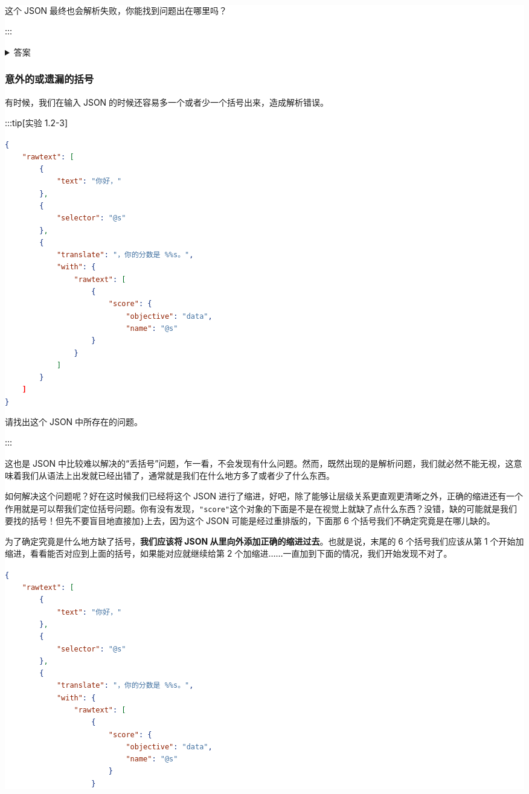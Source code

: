 这个 JSON 最终也会解析失败，你能找到问题出在哪里吗？

:::

<details><summary>答案</summary></details>

### 意外的或遗漏的括号

有时候，我们在输入 JSON 的时候还容易多一个或者少一个括号出来，造成解析错误。

:::tip[实验 1.2-3]

```json showLineNumbers
{
    "rawtext": [
        {
            "text": "你好，"
        },
        {
            "selector": "@s"
        },
        {
            "translate": "，你的分数是 %%s。",
            "with": {
                "rawtext": [
                    {
                        "score": {
                            "objective": "data",
                            "name": "@s"
                    }
                }
            ]
        }
    ]
}
```

请找出这个 JSON 中所存在的问题。

:::

这也是 JSON 中比较难以解决的“丢括号”问题，乍一看，不会发现有什么问题。然而，既然出现的是解析问题，我们就必然不能无视，这意味着我们从语法上出发就已经出错了，通常就是我们在什么地方多了或者少了什么东西。

如何解决这个问题呢？好在这时候我们已经将这个 JSON 进行了缩进，好吧，除了能够让层级关系更直观更清晰之外，正确的缩进还有一个作用就是可以帮我们定位括号问题。你有没有发现，`"score"`这个对象的下面是不是在视觉上就缺了点什么东西？没错，缺的可能就是我们要找的括号！但先不要盲目地直接加`}`上去，因为这个 JSON 可能是经过重排版的，下面那 6 个括号我们不确定究竟是在哪儿缺的。

为了确定究竟是什么地方缺了括号，**我们应该将 JSON 从里向外添加正确的缩进过去**。也就是说，末尾的 6 个括号我们应该从第 1 个开始加缩进，看看能否对应到上面的括号，如果能对应就继续给第 2 个加缩进……一直加到下面的情况，我们开始发现不对了。

```json showLineNumbers
{
    "rawtext": [
        {
            "text": "你好，"
        },
        {
            "selector": "@s"
        },
        {
            "translate": "，你的分数是 %%s。",
            "with": {
                "rawtext": [
                    {
                        "score": {
                            "objective": "data",
                            "name": "@s"
                        }
                    }
```